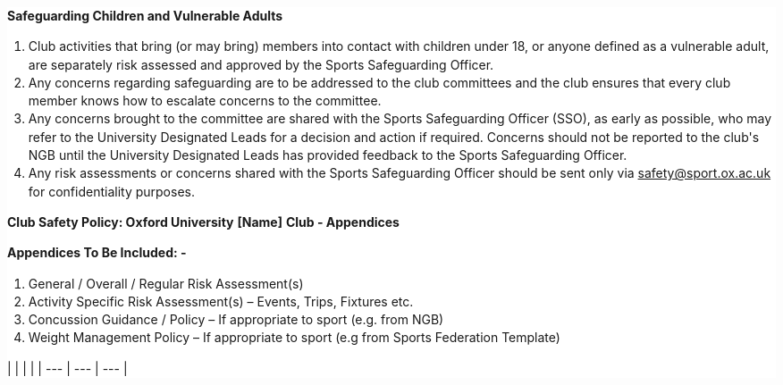 **Safeguarding Children and Vulnerable Adults**

1. Club activities that bring (or may bring) members into contact with children under 18, or anyone defined as a vulnerable adult, are separately risk assessed and approved by the Sports Safeguarding Officer.
1. Any concerns regarding safeguarding are to be addressed to the club committees and the club ensures that every club member knows how to escalate concerns to the committee.
2. Any concerns brought to the committee are shared with the Sports Safeguarding Officer (SSO), as early as possible, who may refer to the University Designated Leads for a decision and action if required. Concerns should not be reported to the club's NGB until the University Designated Leads has provided feedback to the Sports Safeguarding Officer.
3. Any risk assessments or concerns shared with the Sports Safeguarding Officer should be sent only via [safety@sport.ox.ac.uk](mailto:safety@sport.ox.ac.uk) for confidentiality purposes.

**Club Safety Policy: Oxford University** **[Name]**  **Club - Appendices**

**Appendices To Be Included: -**

1. General / Overall / Regular Risk Assessment(s)
2. Activity Specific Risk Assessment(s) – Events, Trips, Fixtures etc.
3. Concussion Guidance / Policy – If appropriate to sport (e.g. from NGB)
4. Weight Management Policy – If appropriate to sport (e.g from Sports Federation Template)

|
 |
 |
 |
| --- | --- | --- |
